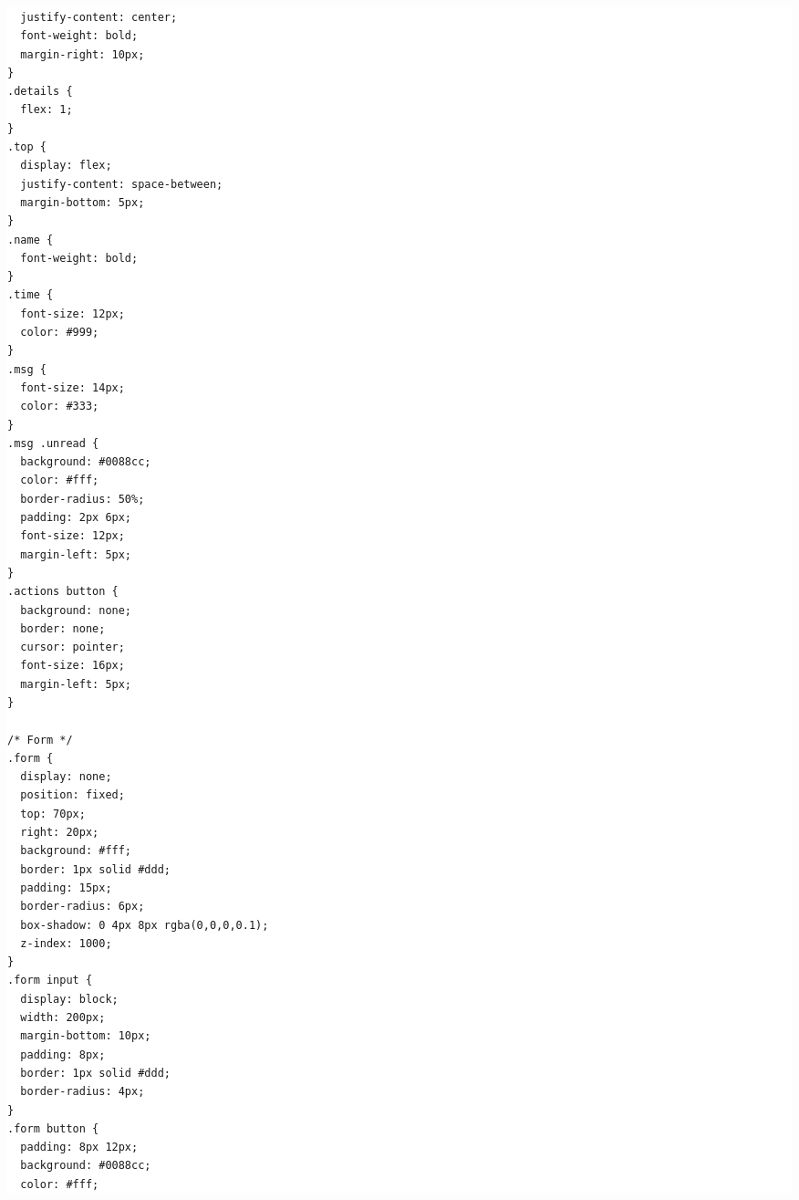       justify-content: center;
      font-weight: bold;
      margin-right: 10px;
    }
    .details {
      flex: 1;
    }
    .top {
      display: flex;
      justify-content: space-between;
      margin-bottom: 5px;
    }
    .name {
      font-weight: bold;
    }
    .time {
      font-size: 12px;
      color: #999;
    }
    .msg {
      font-size: 14px;
      color: #333;
    }
    .msg .unread {
      background: #0088cc;
      color: #fff;
      border-radius: 50%;
      padding: 2px 6px;
      font-size: 12px;
      margin-left: 5px;
    }
    .actions button {
      background: none;
      border: none;
      cursor: pointer;
      font-size: 16px;
      margin-left: 5px;
    }

    /* Form */
    .form {
      display: none;
      position: fixed;
      top: 70px;
      right: 20px;
      background: #fff;
      border: 1px solid #ddd;
      padding: 15px;
      border-radius: 6px;
      box-shadow: 0 4px 8px rgba(0,0,0,0.1);
      z-index: 1000;
    }
    .form input {
      display: block;
      width: 200px;
      margin-bottom: 10px;
      padding: 8px;
      border: 1px solid #ddd;
      border-radius: 4px;
    }
    .form button {
      padding: 8px 12px;
      background: #0088cc;
      color: #fff;